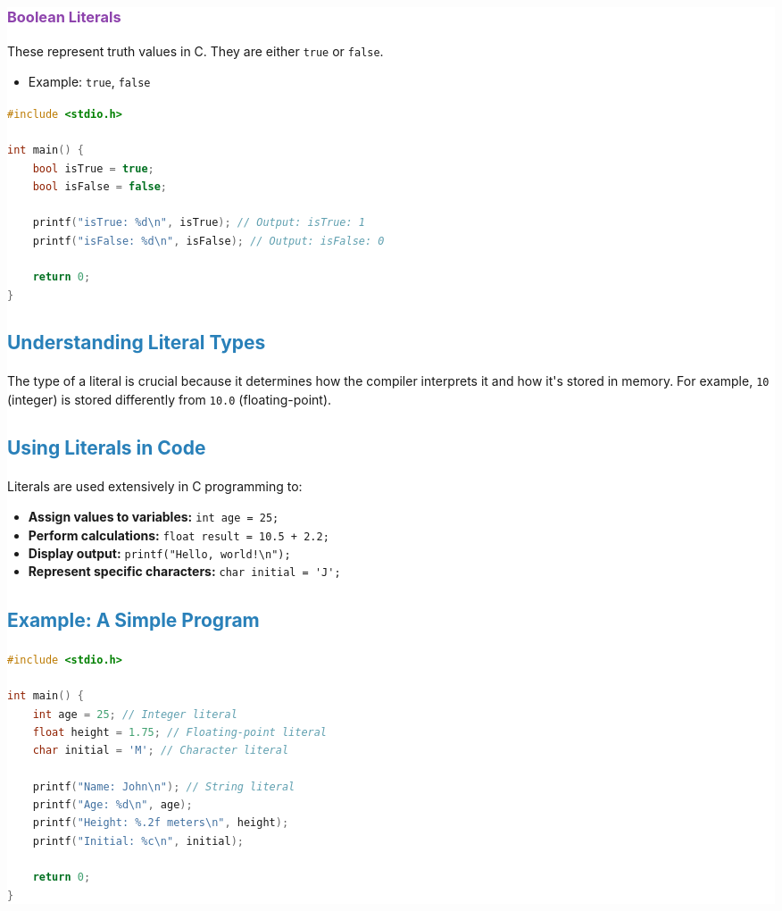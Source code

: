 ### <span style="color:#8e44ad">Boolean Literals</span> 

These represent truth values in C. They are either `true` or `false`.

* Example: `true`, `false`

```c
#include <stdio.h>

int main() {
    bool isTrue = true;
    bool isFalse = false;

    printf("isTrue: %d\n", isTrue); // Output: isTrue: 1
    printf("isFalse: %d\n", isFalse); // Output: isFalse: 0

    return 0;
}
```

## <span style="color:#2980b9">Understanding Literal Types</span> 

The type of a literal is crucial because it determines how the compiler interprets it and how it's stored in memory. For example, `10` (integer) is stored differently from `10.0` (floating-point). 

## <span style="color:#2980b9">Using Literals in Code</span> 

Literals are used extensively in C programming to:

* **Assign values to variables:**  `int age = 25;`
* **Perform calculations:**  `float result = 10.5 + 2.2;`
* **Display output:**  `printf("Hello, world!\n");`
* **Represent specific characters:**  `char initial = 'J';`

## <span style="color:#2980b9">Example: A Simple Program</span> 

```c
#include <stdio.h>

int main() {
    int age = 25; // Integer literal
    float height = 1.75; // Floating-point literal
    char initial = 'M'; // Character literal
    
    printf("Name: John\n"); // String literal
    printf("Age: %d\n", age); 
    printf("Height: %.2f meters\n", height);
    printf("Initial: %c\n", initial);

    return 0;
}
```
